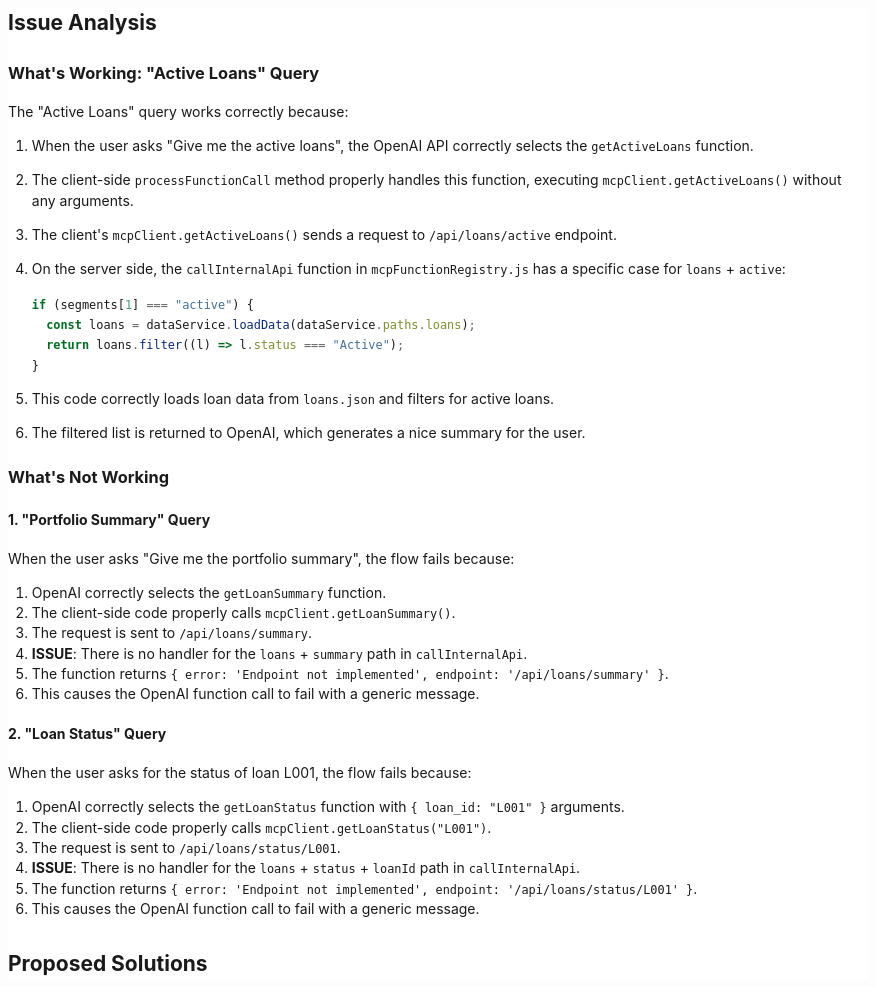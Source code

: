```json
```

## Issue Analysis

### What's Working: "Active Loans" Query

The "Active Loans" query works correctly because:

1. When the user asks "Give me the active loans", the OpenAI API correctly selects the `getActiveLoans` function.

2. The client-side `processFunctionCall` method properly handles this function, executing `mcpClient.getActiveLoans()` without any arguments.

3. The client's `mcpClient.getActiveLoans()` sends a request to `/api/loans/active` endpoint.

4. On the server side, the `callInternalApi` function in `mcpFunctionRegistry.js` has a specific case for `loans` + `active`:

   ```javascript
   if (segments[1] === "active") {
     const loans = dataService.loadData(dataService.paths.loans);
     return loans.filter((l) => l.status === "Active");
   }
   ```

5. This code correctly loads loan data from `loans.json` and filters for active loans.

6. The filtered list is returned to OpenAI, which generates a nice summary for the user.

### What's Not Working

#### 1. "Portfolio Summary" Query

When the user asks "Give me the portfolio summary", the flow fails because:

1. OpenAI correctly selects the `getLoanSummary` function.
2. The client-side code properly calls `mcpClient.getLoanSummary()`.
3. The request is sent to `/api/loans/summary`.
4. **ISSUE**: There is no handler for the `loans` + `summary` path in `callInternalApi`.
5. The function returns `{ error: 'Endpoint not implemented', endpoint: '/api/loans/summary' }`.
6. This causes the OpenAI function call to fail with a generic message.

#### 2. "Loan Status" Query

When the user asks for the status of loan L001, the flow fails because:

1. OpenAI correctly selects the `getLoanStatus` function with `{ loan_id: "L001" }` arguments.
2. The client-side code properly calls `mcpClient.getLoanStatus("L001")`.
3. The request is sent to `/api/loans/status/L001`.
4. **ISSUE**: There is no handler for the `loans` + `status` + `loanId` path in `callInternalApi`.
5. The function returns `{ error: 'Endpoint not implemented', endpoint: '/api/loans/status/L001' }`.
6. This causes the OpenAI function call to fail with a generic message.

## Proposed Solutions
